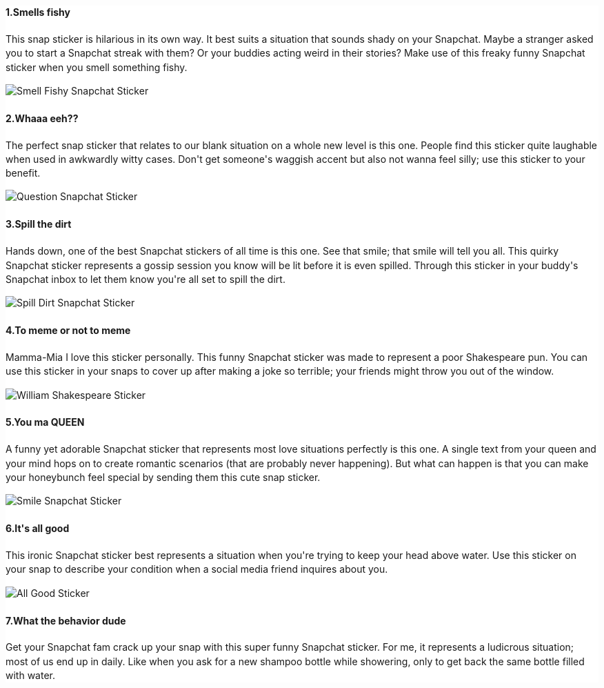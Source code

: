 #### 1.Smells fishy

This snap sticker is hilarious in its own way. It best suits a situation that sounds shady on your Snapchat. Maybe a stranger asked you to start a Snapchat streak with them? Or your buddies acting weird in their stories? Make use of this freaky funny Snapchat sticker when you smell something fishy.

![Smell Fishy Snapchat Sticker](https://images.wondershare.com/filmora/article-images/smell-fishy-snapchat-sticker.jpg)

#### 2.Whaaa eeh??

The perfect snap sticker that relates to our blank situation on a whole new level is this one. People find this sticker quite laughable when used in awkwardly witty cases. Don't get someone's waggish accent but also not wanna feel silly; use this sticker to your benefit.

![Question Snapchat Sticker](https://images.wondershare.com/filmora/article-images/question-snapchat-sticker.jpg)

#### 3.Spill the dirt

Hands down, one of the best Snapchat stickers of all time is this one. See that smile; that smile will tell you all. This quirky Snapchat sticker represents a gossip session you know will be lit before it is even spilled. Through this sticker in your buddy's Snapchat inbox to let them know you're all set to spill the dirt.

![Spill Dirt Snapchat Sticker](https://images.wondershare.com/filmora/article-images/spill-dirt-snapchat-sticker.jpg)

#### 4.To meme or not to meme

Mamma-Mia I love this sticker personally. This funny Snapchat sticker was made to represent a poor Shakespeare pun. You can use this sticker in your snaps to cover up after making a joke so terrible; your friends might throw you out of the window.

![William Shakespeare Sticker](https://images.wondershare.com/filmora/article-images/william-shakespeare-sticker.jpg)

#### 5.You ma QUEEN

A funny yet adorable Snapchat sticker that represents most love situations perfectly is this one. A single text from your queen and your mind hops on to create romantic scenarios (that are probably never happening). But what can happen is that you can make your honeybunch feel special by sending them this cute snap sticker.

![Smile Snapchat Sticker](https://images.wondershare.com/filmora/article-images/smile-snapchat-sticker.jpg)

#### 6.It's all good

This ironic Snapchat sticker best represents a situation when you're trying to keep your head above water. Use this sticker on your snap to describe your condition when a social media friend inquires about you.

![All Good Sticker](https://images.wondershare.com/filmora/article-images/all-good-sticker.jpg)

#### 7.What the behavior dude

Get your Snapchat fam crack up your snap with this super funny Snapchat sticker. For me, it represents a ludicrous situation; most of us end up in daily. Like when you ask for a new shampoo bottle while showering, only to get back the same bottle filled with water.
